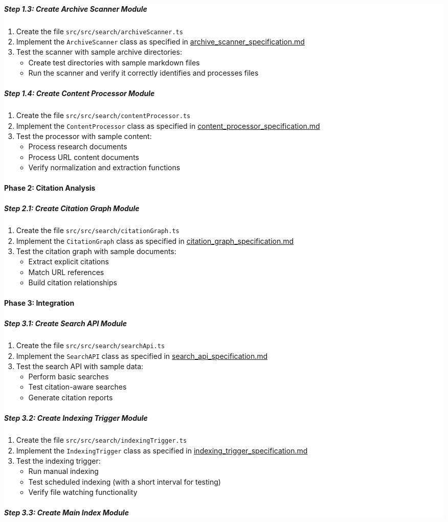 ##### Step 1.3: Create Archive Scanner Module

1. Create the file `src/src/search/archiveScanner.ts`
2. Implement the `ArchiveScanner` class as specified in [archive_scanner_specification.md](archive_scanner_specification.md)
3. Test the scanner with sample archive directories:
   - Create test directories with sample markdown files
   - Run the scanner and verify it correctly identifies and processes files

##### Step 1.4: Create Content Processor Module

1. Create the file `src/src/search/contentProcessor.ts`
2. Implement the `ContentProcessor` class as specified in [content_processor_specification.md](content_processor_specification.md)
3. Test the processor with sample content:
   - Process research documents
   - Process URL content documents
   - Verify normalization and extraction functions

#### Phase 2: Citation Analysis

##### Step 2.1: Create Citation Graph Module

1. Create the file `src/src/search/citationGraph.ts`
2. Implement the `CitationGraph` class as specified in [citation_graph_specification.md](citation_graph_specification.md)
3. Test the citation graph with sample documents:
   - Extract explicit citations
   - Match URL references
   - Build citation relationships

#### Phase 3: Integration

##### Step 3.1: Create Search API Module

1. Create the file `src/src/search/searchApi.ts`
2. Implement the `SearchAPI` class as specified in [search_api_specification.md](search_api_specification.md)
3. Test the search API with sample data:
   - Perform basic searches
   - Test citation-aware searches
   - Generate citation reports

##### Step 3.2: Create Indexing Trigger Module

1. Create the file `src/src/search/indexingTrigger.ts`
2. Implement the `IndexingTrigger` class as specified in [indexing_trigger_specification.md](indexing_trigger_specification.md)
3. Test the indexing trigger:
   - Run manual indexing
   - Test scheduled indexing (with a short interval for testing)
   - Verify file watching functionality

##### Step 3.3: Create Main Index Module

